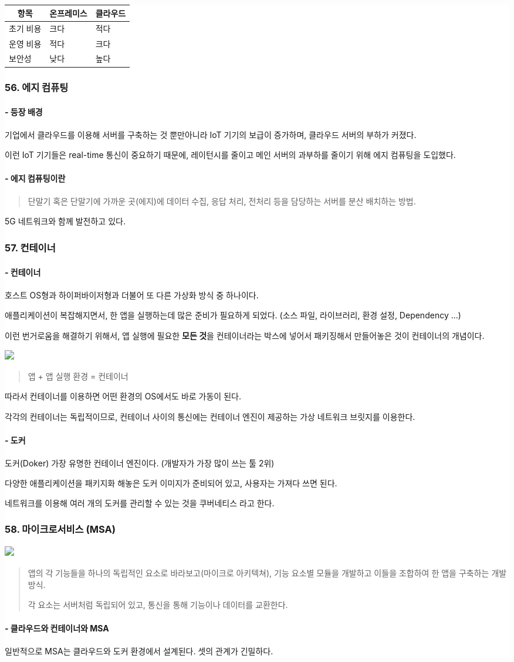|항목|온프레미스|클라우드|
|-|-|-|
|초기 비용|크다|적다|
|운영 비용|적다|크다|
|보안성|낮다|높다|

### 56. 에지 컴퓨팅
#### - 등장 배경
기업에서 클라우드를 이용해 서버를 구축하는 것 뿐만아니라 IoT 기기의 보급이 증가하며, 클라우드 서버의 부하가 커졌다.

이런 IoT 기기들은 real-time 통신이 중요하기 때문에, 레이턴시를 줄이고 메인 서버의 과부하를 줄이기 위해 에지 컴퓨팅을 도입했다.

#### - 에지 컴퓨팅이란
> 단말기 혹은 단말기에 가까운 곳(에지)에 데이터 수집, 응답 처리, 전처리 등을 담당하는 서버를 분산 배치하는 방법. 

5G 네트워크와 함께 발전하고 있다.

### 57. 컨테이너
#### - 컨테이너
호스트 OS형과 하이퍼바이저형과 더불어 또 다른 가상화 방식 중 하나이다.

애플리케이션이 복잡해지면서, 한 앱을 실행하는데 많은 준비가 필요하게 되었다. (소스 파일, 라이브러리, 환경 설정, Dependency ...)

이런 번거로움을 해결하기 위해서, 앱 실행에 필요한 **모든 것**을 컨테이너라는 박스에 넣어서 패키징해서 만들어놓은 것이 컨테이너의 개념이다.


<img width="650px" src="https://github.com/Minnie5382/devduck-cs-study/assets/97179789/ad976fa9-0d56-443f-9bfd-d807b7e322ad">

> 앱 + 앱 실행 환경 = 컨테이너

따라서 컨테이너를 이용하면 어떤 환경의 OS에서도 바로 가동이 된다.

각각의 컨테이너는 독립적이므로, 컨테이너 사이의 통신에는 컨테이너 엔진이 제공하는 가상 네트워크 브릿지를 이용한다.


#### - 도커
도커(Doker) 가장 유명한 컨테이너 엔진이다. (개발자가 가장 많이 쓰는 툴 2위)

다양한 애플리케이션을 패키지화 해놓은 도커 이미지가 준비되어 있고, 사용자는 가져다 쓰면 된다. 

네트워크를 이용해 여러 개의 도커를 관리할 수 있는 것을 쿠버네티스 라고 한다.

### 58. 마이크로서비스 (MSA)

<img width="650px" src="https://github.com/Minnie5382/devduck-cs-study/assets/97179789/d4ff988a-525e-4c40-b6e6-50257acd4f3d">


> 앱의 각 기능들을 하나의 독립적인 요소로 바라보고(마이크로 아키텍쳐), 기능 요소별 모듈을 개발하고 이들을 조합하여 한 앱을 구축하는 개발 방식.
>
> 각 요소는 서버처럼 독립되어 있고, 통신을 통해 기능이나 데이터를 교환한다.


#### - 클라우드와 컨테이너와 MSA
일반적으로 MSA는 클라우드와 도커 환경에서 설계된다. 셋의 관계가 긴밀하다.
